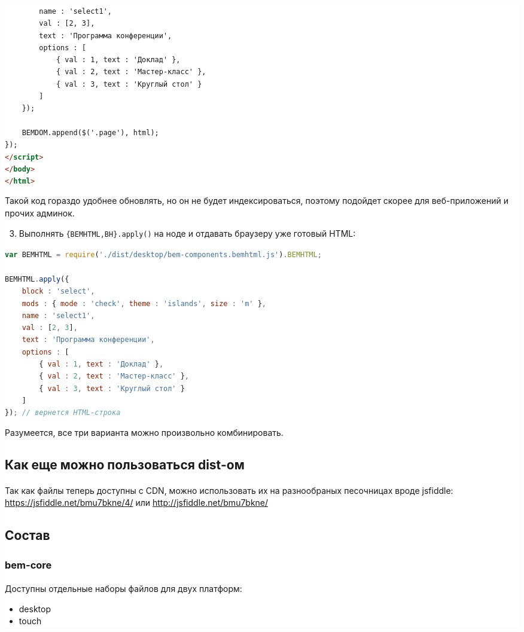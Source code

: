 ```html
        name : 'select1',
        val : [2, 3],
        text : 'Программа конференции',
        options : [
            { val : 1, text : 'Доклад' },
            { val : 2, text : 'Мастер-класс' },
            { val : 3, text : 'Круглый стол' }
        ]
    });

    BEMDOM.append($('.page'), html);
});
</script>
</body>
</html>
```

Такой код гораздо удобнее обновлять, но он не будет индексироваться, поэтому подойдет скорее для веб-приложений и прочих админок.

3. Выполнять `{BEMHTML,BH}.apply()` на ноде и отдавать браузеру уже готовый HTML:

    
```js
var BEMHTML = require('./dist/desktop/bem-components.bemhtml.js').BEMHTML;

BEMHTML.apply({
    block : 'select',
    mods : { mode : 'check', theme : 'islands', size : 'm' },
    name : 'select1',
    val : [2, 3],
    text : 'Программа конференции',
    options : [
        { val : 1, text : 'Доклад' },
        { val : 2, text : 'Мастер-класс' },
        { val : 3, text : 'Круглый стол' }
    ]
}); // вернется HTML-строка
```

Разумеется, все три варианта можно произвольно комбинировать.

## Как еще можно пользоваться dist-ом

Так как файлы теперь доступны с CDN, можно использовать их на разнообраных песочницах вроде jsfiddle: https://jsfiddle.net/bmu7bkne/4/ или http://jsfiddle.net/bmu7bkne/

## Состав

### bem-core

Доступны отдельные наборы файлов для двух платформ:
* desktop
* touch
